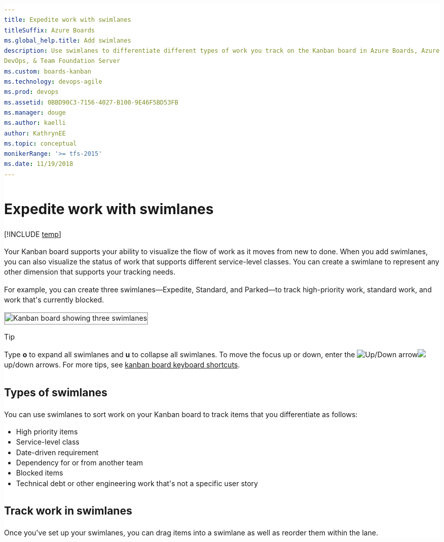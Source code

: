 ```yaml
---
title: Expedite work with swimlanes
titleSuffix: Azure Boards
ms.global_help.title: Add swimlanes
description: Use swimlanes to differentiate different types of work you track on the Kanban board in Azure Boards, Azure DevOps, & Team Foundation Server 
ms.custom: boards-kanban 
ms.technology: devops-agile
ms.prod: devops
ms.assetid: 0BBD90C3-7156-4027-B100-9E46F5BD53FB
ms.manager: douge
ms.author: kaelli
author: KathrynEE
ms.topic: conceptual
monikerRange: '>= tfs-2015'
ms.date: 11/19/2018
--- 
```


# Expedite work with swimlanes

[!INCLUDE [temp](../_shared/version-vsts-tfs-2015-on.md)]  

Your Kanban board supports your ability to visualize the flow of work as it moves from new to done. When you add swimlanes, you can also visualize the status of work that supports different service-level classes. You can create a swimlane to represent any other dimension that supports your tracking needs.    

For example, you can create three swimlanes&mdash;Expedite, Standard, and Parked&mdash;to track high-priority work, standard work, and work that's currently blocked.  

<img src="_img/ALM_EW_IntroChart_3C.png" alt="Kanban board showing three swimlanes" style="border: 2px solid #C3C3C3;" />

> [!TIP]
>Type **o** to expand all swimlanes and **u** to collapse all swimlanes. To move the focus up or down, enter the ![Up/Down arrow](../_img/icons/Arrow_Up.png)![ ](../_img/icons/Arrow_Down.png) up/down arrows. For more tips, see [kanban board keyboard shortcuts](kanban-board-keyboard-shortcuts.md).


## Types of swimlanes  
You can use swimlanes to sort work on your Kanban board to track items that you differentiate as follows: 
*	High priority items  
*	Service-level class  
*	Date-driven requirement  
*	Dependency for or from another team   
*	Blocked items  
*	Technical debt or other engineering work that's not a specific user story  

## Track work in swimlanes  
Once you've set up your swimlanes, you can drag items into a swimlane as well as reorder them within the lane.  
